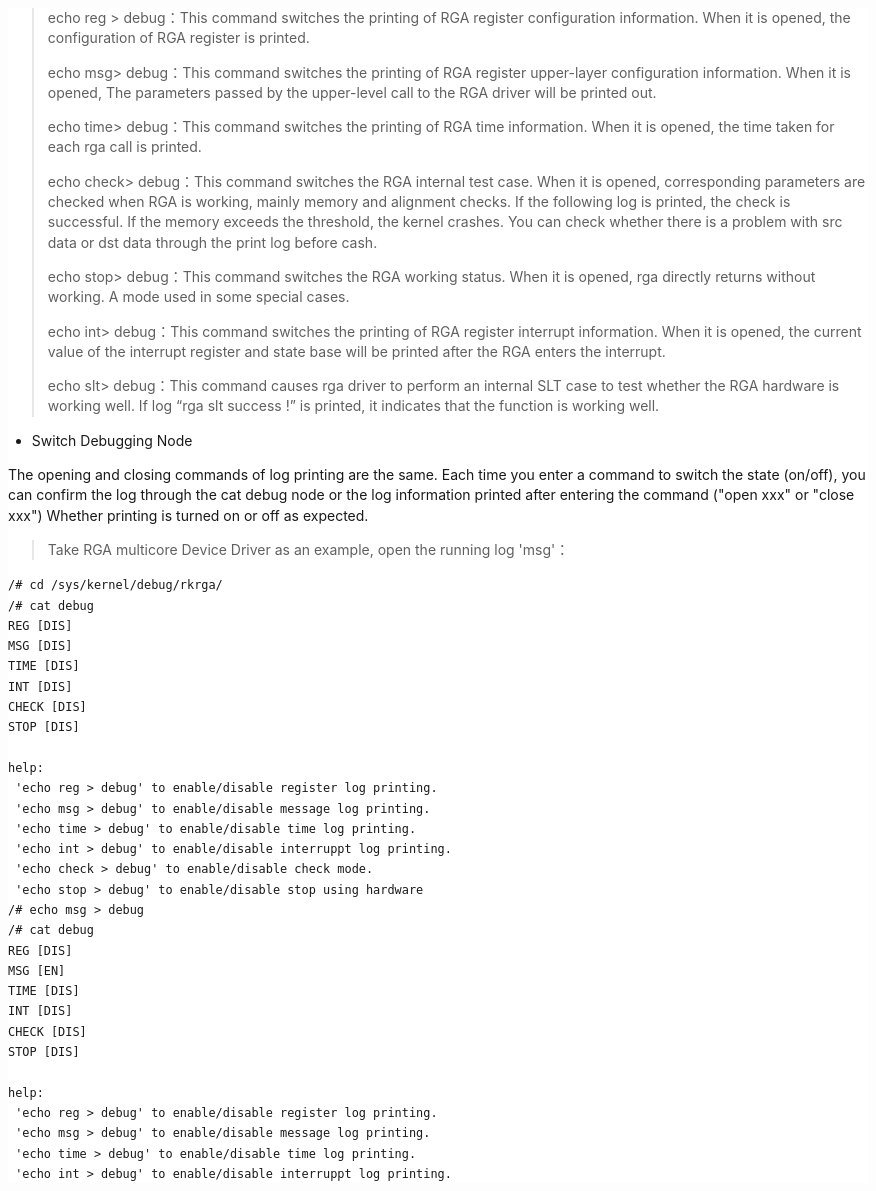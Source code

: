 > echo reg > debug：This command switches the printing of RGA register configuration information. When it is opened, the configuration of RGA register is printed.
>
> echo msg> debug：This command switches the printing of RGA register upper-layer configuration information. When it is opened, The parameters passed by the upper-level call to the RGA driver will be printed out.
>
> echo time> debug：This command switches the printing of RGA time information. When it is opened, the time taken for each rga call is printed.
>
> echo check> debug：This command switches the RGA internal test case. When it is opened, corresponding parameters are checked when RGA is working, mainly memory and alignment checks. If the following log is printed, the check is successful. If the memory exceeds the threshold, the kernel crashes. You can check whether there is a problem with src data or dst data through the print log before cash.
>
> echo stop> debug：This command switches the RGA working status. When it is opened, rga directly returns without working. A mode used in some special cases.
>
> echo int> debug：This command switches the printing of RGA register interrupt information. When it is opened, the current value of the interrupt register and state base will be printed after the RGA enters the interrupt.
>
> echo slt> debug：This command causes rga driver to perform an internal SLT case to test whether the RGA hardware is working well. If log “rga slt success !” is printed, it indicates that the function is working well.

- Switch Debugging Node

The opening and closing commands of log printing are the same. Each time you enter a command to switch the state (on/off), you can confirm the log through the cat debug node or the log information printed after entering the command ("open xxx" or "close xxx") Whether printing is turned on or off as expected.

> Take RGA multicore Device Driver as an example, open the running log 'msg'：

```shell
/# cd /sys/kernel/debug/rkrga/
/# cat debug
REG [DIS]
MSG [DIS]
TIME [DIS]
INT [DIS]
CHECK [DIS]
STOP [DIS]

help:
 'echo reg > debug' to enable/disable register log printing.
 'echo msg > debug' to enable/disable message log printing.
 'echo time > debug' to enable/disable time log printing.
 'echo int > debug' to enable/disable interruppt log printing.
 'echo check > debug' to enable/disable check mode.
 'echo stop > debug' to enable/disable stop using hardware
/# echo msg > debug
/# cat debug
REG [DIS]
MSG [EN]
TIME [DIS]
INT [DIS]
CHECK [DIS]
STOP [DIS]

help:
 'echo reg > debug' to enable/disable register log printing.
 'echo msg > debug' to enable/disable message log printing.
 'echo time > debug' to enable/disable time log printing.
 'echo int > debug' to enable/disable interruppt log printing.
```
